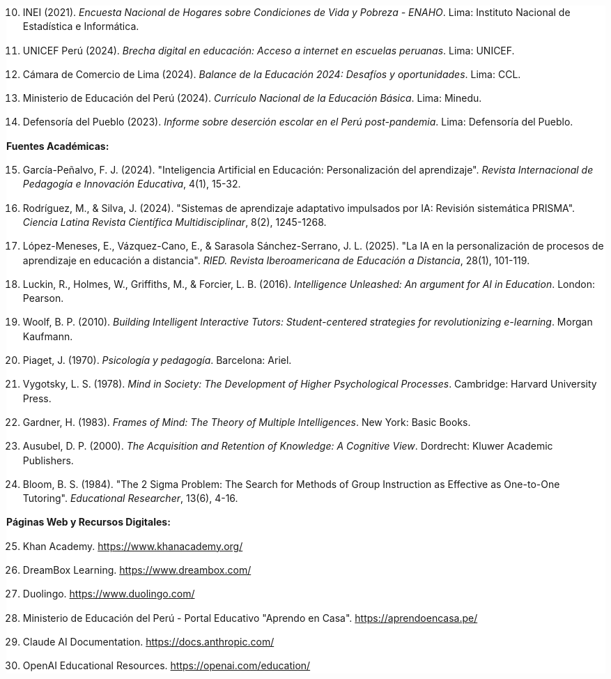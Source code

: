 10. INEI (2021). *Encuesta Nacional de Hogares sobre Condiciones de Vida y Pobreza - ENAHO*. Lima: Instituto Nacional de Estadística e Informática.

11. UNICEF Perú (2024). *Brecha digital en educación: Acceso a internet en escuelas peruanas*. Lima: UNICEF.

12. Cámara de Comercio de Lima (2024). *Balance de la Educación 2024: Desafíos y oportunidades*. Lima: CCL.

13. Ministerio de Educación del Perú (2024). *Currículo Nacional de la Educación Básica*. Lima: Minedu.

14. Defensoría del Pueblo (2023). *Informe sobre deserción escolar en el Perú post-pandemia*. Lima: Defensoría del Pueblo.

**Fuentes Académicas:**

15. García-Peñalvo, F. J. (2024). "Inteligencia Artificial en Educación: Personalización del aprendizaje". *Revista Internacional de Pedagogía e Innovación Educativa*, 4(1), 15-32.

16. Rodríguez, M., & Silva, J. (2024). "Sistemas de aprendizaje adaptativo impulsados por IA: Revisión sistemática PRISMA". *Ciencia Latina Revista Científica Multidisciplinar*, 8(2), 1245-1268.

17. López-Meneses, E., Vázquez-Cano, E., & Sarasola Sánchez-Serrano, J. L. (2025). "La IA en la personalización de procesos de aprendizaje en educación a distancia". *RIED. Revista Iberoamericana de Educación a Distancia*, 28(1), 101-119.

18. Luckin, R., Holmes, W., Griffiths, M., & Forcier, L. B. (2016). *Intelligence Unleashed: An argument for AI in Education*. London: Pearson.

19. Woolf, B. P. (2010). *Building Intelligent Interactive Tutors: Student-centered strategies for revolutionizing e-learning*. Morgan Kaufmann.

20. Piaget, J. (1970). *Psicología y pedagogía*. Barcelona: Ariel.

21. Vygotsky, L. S. (1978). *Mind in Society: The Development of Higher Psychological Processes*. Cambridge: Harvard University Press.

22. Gardner, H. (1983). *Frames of Mind: The Theory of Multiple Intelligences*. New York: Basic Books.

23. Ausubel, D. P. (2000). *The Acquisition and Retention of Knowledge: A Cognitive View*. Dordrecht: Kluwer Academic Publishers.

24. Bloom, B. S. (1984). "The 2 Sigma Problem: The Search for Methods of Group Instruction as Effective as One-to-One Tutoring". *Educational Researcher*, 13(6), 4-16.

**Páginas Web y Recursos Digitales:**

25. Khan Academy. https://www.khanacademy.org/

26. DreamBox Learning. https://www.dreambox.com/

27. Duolingo. https://www.duolingo.com/

28. Ministerio de Educación del Perú - Portal Educativo "Aprendo en Casa". https://aprendoencasa.pe/

29. Claude AI Documentation. https://docs.anthropic.com/

30. OpenAI Educational Resources. https://openai.com/education/

